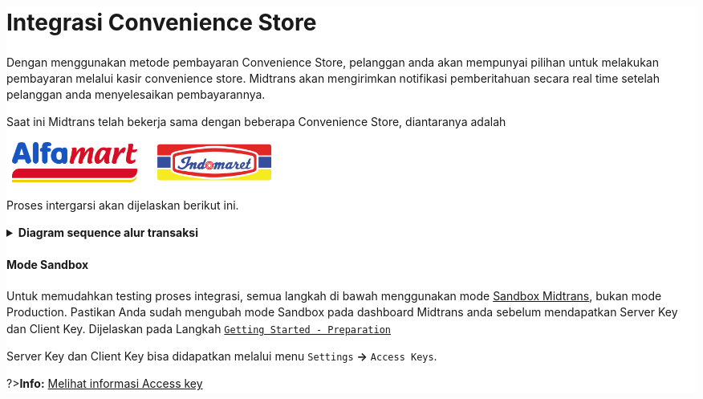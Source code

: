 <H1> Integrasi Convenience Store </H1>
Dengan menggunakan metode pembayaran Convenience Store, pelanggan anda akan mempunyai pilihan untuk melakukan pembayaran melalui kasir convenience store. Midtrans akan mengirimkan notifikasi pemberitahuan secara real time setelah pelanggan anda menyelesaikan pembayarannya.

Saat ini Midtrans telah bekerja sama dengan beberapa Convenience Store, diantaranya adalah

<img width="170px" height="50px" src="./../../asset/image/coreapi/alfamart_logo.svg" />
<img width="170px" height="50px" src="./../../asset/image/coreapi/indomaret_logo.png" />
   

Proses intergarsi akan dijelaskan berikut ini.
<details><summary><b>Diagram sequence alur transaksi</b></summary></details>

#### Mode Sandbox
Untuk memudahkan testing proses integrasi, semua langkah di bawah menggunakan mode [Sandbox Midtrans](https://account.midtrans.com/), bukan mode Production. Pastikan Anda sudah mengubah mode Sandbox pada dashboard Midtrans anda sebelum mendapatkan Server Key dan Client Key. Dijelaskan pada Langkah [`Getting Started - Preparation`](/id/midtrans-account/overview.md)

Server Key dan Client Key bisa didapatkan melalui menu `Settings` **->** `Access Keys`.

?>**Info:**
[Melihat informasi Access key](/id/midtrans-account/overview?id=retrieving-api-access-keys)
